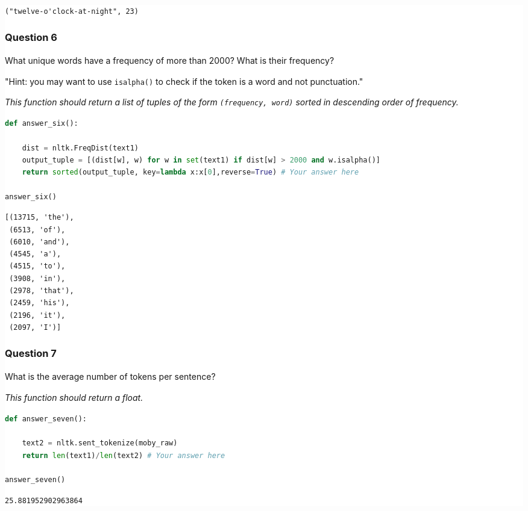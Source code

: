 

    ("twelve-o'clock-at-night", 23)



### Question 6

What unique words have a frequency of more than 2000? What is their frequency?

"Hint:  you may want to use `isalpha()` to check if the token is a word and not punctuation."

*This function should return a list of tuples of the form `(frequency, word)` sorted in descending order of frequency.*


```python
def answer_six():
    
    dist = nltk.FreqDist(text1)
    output_tuple = [(dist[w], w) for w in set(text1) if dist[w] > 2000 and w.isalpha()]
    return sorted(output_tuple, key=lambda x:x[0],reverse=True) # Your answer here

answer_six()
```




    [(13715, 'the'),
     (6513, 'of'),
     (6010, 'and'),
     (4545, 'a'),
     (4515, 'to'),
     (3908, 'in'),
     (2978, 'that'),
     (2459, 'his'),
     (2196, 'it'),
     (2097, 'I')]



### Question 7

What is the average number of tokens per sentence?

*This function should return a float.*


```python
def answer_seven():
    
    text2 = nltk.sent_tokenize(moby_raw)
    return len(text1)/len(text2) # Your answer here

answer_seven()
```




    25.881952902963864

